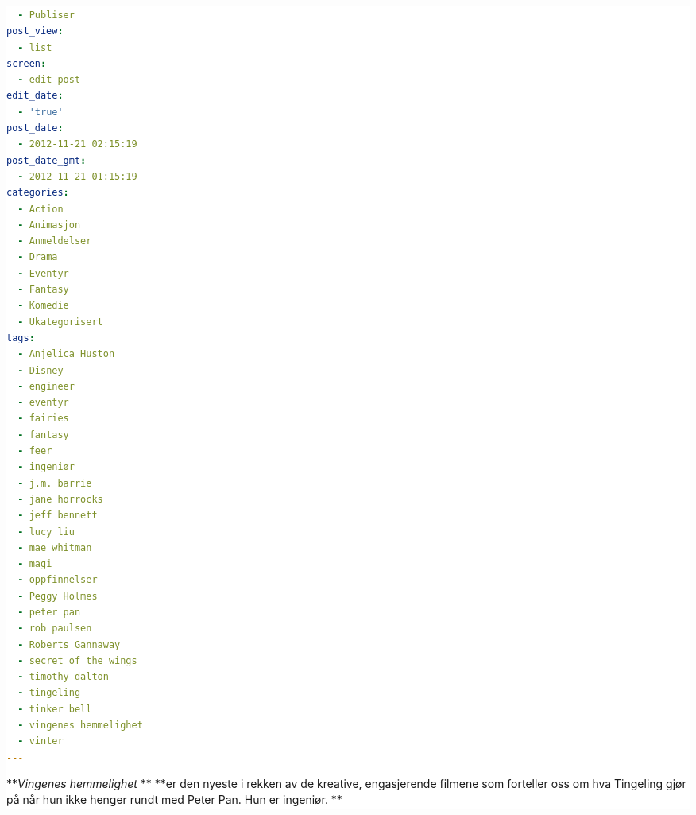 ```yaml
  - Publiser
post_view:
  - list
screen:
  - edit-post
edit_date:
  - 'true'
post_date:
  - 2012-11-21 02:15:19
post_date_gmt:
  - 2012-11-21 01:15:19
categories:
  - Action
  - Animasjon
  - Anmeldelser
  - Drama
  - Eventyr
  - Fantasy
  - Komedie
  - Ukategorisert
tags:
  - Anjelica Huston
  - Disney
  - engineer
  - eventyr
  - fairies
  - fantasy
  - feer
  - ingeniør
  - j.m. barrie
  - jane horrocks
  - jeff bennett
  - lucy liu
  - mae whitman
  - magi
  - oppfinnelser
  - Peggy Holmes
  - peter pan
  - rob paulsen
  - Roberts Gannaway
  - secret of the wings
  - timothy dalton
  - tingeling
  - tinker bell
  - vingenes hemmelighet
  - vinter
---
```

**_Vingenes hemmelighet_ ** **er den nyeste i rekken av de kreative, engasjerende filmene som forteller oss om hva Tingeling gjør på når hun ikke henger rundt med Peter Pan. Hun er ingeniør. **
